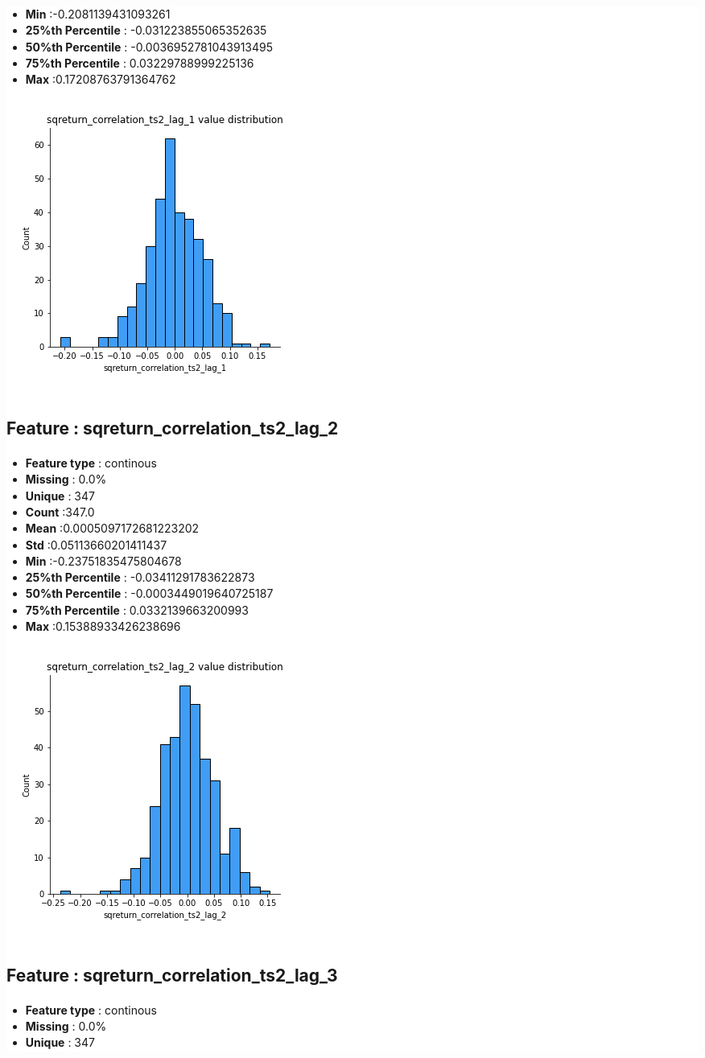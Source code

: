 - **Min** :-0.2081139431093261
- **25%th Percentile** : -0.031223855065352635
- **50%th Percentile** : -0.0036952781043913495
- **75%th Percentile** : 0.03229788999225136
- **Max** :0.17208763791364762

![](sqreturn_correlation_ts2_lag_1.png)
## Feature : sqreturn_correlation_ts2_lag_2
- **Feature type** : continous
- **Missing** : 0.0%
- **Unique** : 347
- **Count** :347.0
- **Mean** :0.0005097172681223202
- **Std** :0.05113660201411437
- **Min** :-0.23751835475804678
- **25%th Percentile** : -0.03411291783622873
- **50%th Percentile** : -0.0003449019640725187
- **75%th Percentile** : 0.0332139663200993
- **Max** :0.15388933426238696

![](sqreturn_correlation_ts2_lag_2.png)
## Feature : sqreturn_correlation_ts2_lag_3
- **Feature type** : continous
- **Missing** : 0.0%
- **Unique** : 347